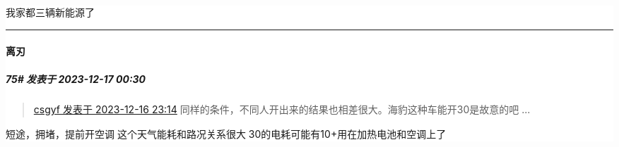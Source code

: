 我家都三辆新能源了


*****

####  离刃  
##### 75#       发表于 2023-12-17 00:30

<blockquote><a href="httphttps://bbs.saraba1st.com/2b/forum.php?mod=redirect&amp;goto=findpost&amp;pid=63351058&amp;ptid=2163546" target="_blank">csgyf 发表于 2023-12-16 23:14</a>
同样的条件，不同人开出来的结果也相差很大。海豹这种车能开30是故意的吧 ...</blockquote>
短途，拥堵，提前开空调
这个天气能耗和路况关系很大
30的电耗可能有10+用在加热电池和空调上了

